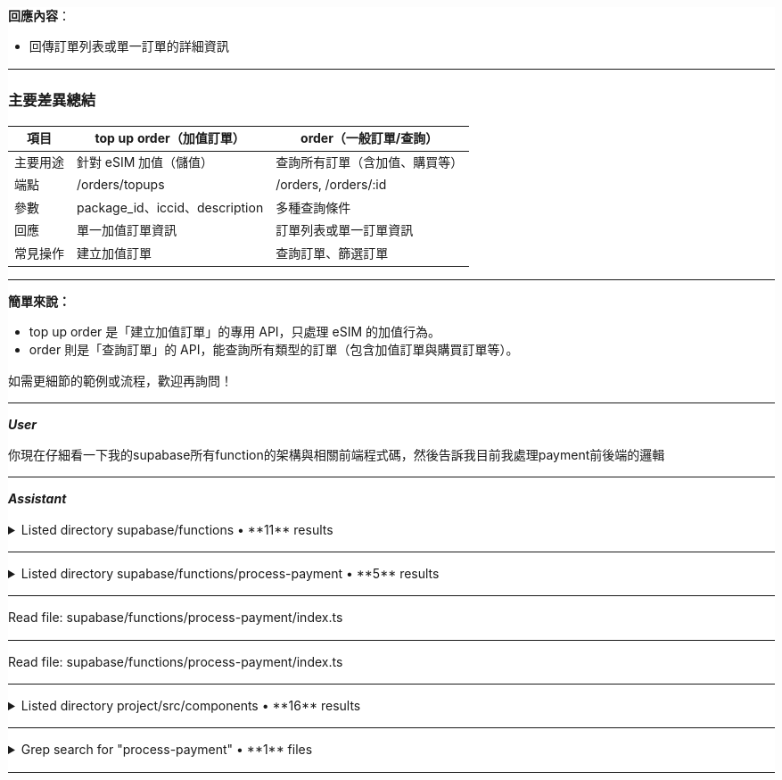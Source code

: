 **回應內容**：
- 回傳訂單列表或單一訂單的詳細資訊

---

### 主要差異總結

| 項目             | top up order（加值訂單）                | order（一般訂單/查詢）         |
|------------------|-----------------------------------------|-------------------------------|
| 主要用途         | 針對 eSIM 加值（儲值）                  | 查詢所有訂單（含加值、購買等） |
| 端點             | /orders/topups                          | /orders, /orders/:id          |
| 參數             | package_id、iccid、description           | 多種查詢條件                   |
| 回應             | 單一加值訂單資訊                        | 訂單列表或單一訂單資訊         |
| 常見操作         | 建立加值訂單                            | 查詢訂單、篩選訂單             |

---

**簡單來說：**  
- top up order 是「建立加值訂單」的專用 API，只處理 eSIM 的加值行為。
- order 則是「查詢訂單」的 API，能查詢所有類型的訂單（包含加值訂單與購買訂單等）。

如需更細節的範例或流程，歡迎再詢問！

---

_**User**_

你現在仔細看一下我的supabase所有function的架構與相關前端程式碼，然後告訴我目前我處理payment前後端的邏輯

---

_**Assistant**_

<details><summary>Listed directory supabase/functions • **11** results</summary></details>

---

<details><summary>Listed directory supabase/functions/process-payment • **5** results</summary></details>

---

Read file: supabase/functions/process-payment/index.ts

---

Read file: supabase/functions/process-payment/index.ts

---

<details><summary>Listed directory project/src/components • **16** results</summary></details>

---

<details><summary>Grep search for "process-payment" • **1** files</summary></details>

---